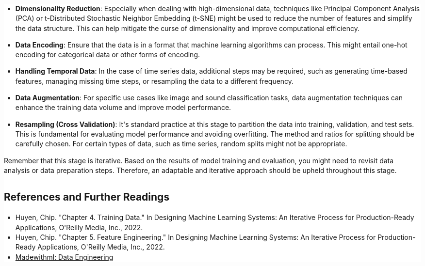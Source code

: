 -   **Dimensionality Reduction**: Especially when dealing with high-dimensional
    data, techniques like Principal Component Analysis (PCA) or t-Distributed
    Stochastic Neighbor Embedding (t-SNE) might be used to reduce the number of
    features and simplify the data structure. This can help mitigate the curse
    of dimensionality and improve computational efficiency.

-   **Data Encoding**: Ensure that the data is in a format that machine learning
    algorithms can process. This might entail one-hot encoding for categorical
    data or other forms of encoding.

-   **Handling Temporal Data**: In the case of time series data, additional
    steps may be required, such as generating time-based features, managing
    missing time steps, or resampling the data to a different frequency.

-   **Data Augmentation**: For specific use cases like image and sound
    classification tasks, data augmentation techniques can enhance the training
    data volume and improve model performance.

-   **Resampling (Cross Validation)**: It's standard practice at this stage to
    partition the data into training, validation, and test sets. This is
    fundamental for evaluating model performance and avoiding overfitting. The
    method and ratios for splitting should be carefully chosen. For certain
    types of data, such as time series, random splits might not be appropriate.

Remember that this stage is iterative. Based on the results of model training
and evaluation, you might need to revisit data analysis or data preparation
steps. Therefore, an adaptable and iterative approach should be upheld
throughout this stage.

## References and Further Readings

-   Huyen, Chip. "Chapter 4. Training Data." In Designing Machine Learning
    Systems: An Iterative Process for Production-Ready Applications, O'Reilly
    Media, Inc., 2022.
-   Huyen, Chip. "Chapter 5. Feature Engineering." In Designing Machine Learning
    Systems: An Iterative Process for Production-Ready Applications, O'Reilly
    Media, Inc., 2022.
-   [Madewithml: Data Engineering](https://madewithml.com/courses/mlops/data-stack/)
